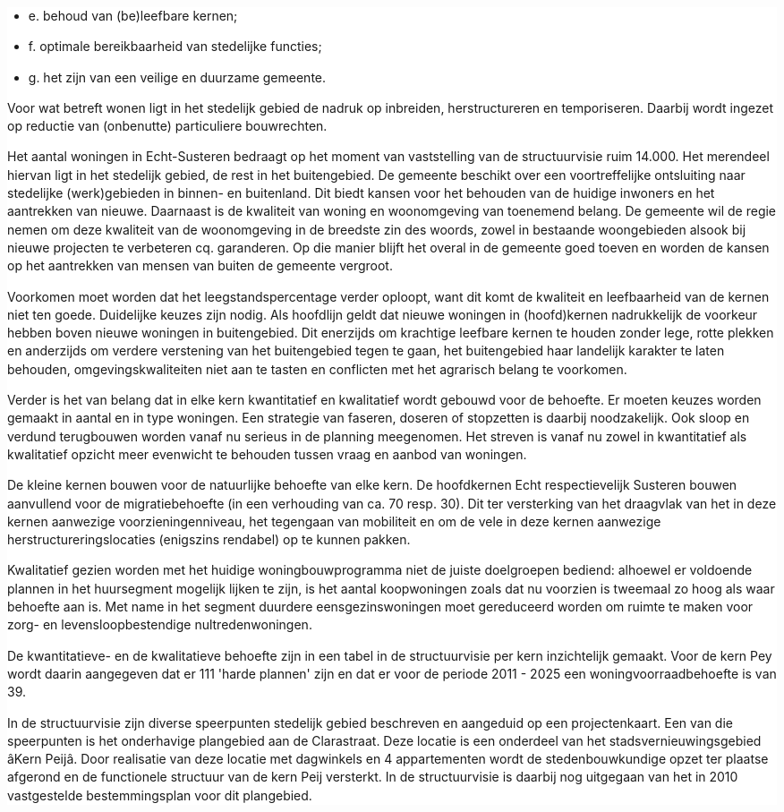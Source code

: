 * e. behoud van (be)leefbare kernen;

* f. optimale bereikbaarheid van stedelijke functies;

* g. het zijn van een veilige en duurzame gemeente.

Voor wat betreft wonen ligt in het stedelijk gebied de nadruk op inbreiden, herstructureren en temporiseren. Daarbij wordt ingezet op reductie van (onbenutte) particuliere bouwrechten.

Het aantal woningen in Echt\-Susteren bedraagt op het moment van vaststelling van de structuurvisie ruim 14\.000\. Het merendeel hiervan ligt in het stedelijk gebied, de rest in het buitengebied. De gemeente beschikt over een voortreffelijke ontsluiting naar stedelijke (werk)gebieden in binnen\- en buitenland. Dit biedt kansen voor het behouden van de huidige inwoners en het aantrekken van nieuwe. Daarnaast is de kwaliteit van woning en woonomgeving van toenemend belang. De gemeente wil de regie nemen om deze kwaliteit van de woonomgeving in de breedste zin des woords, zowel in bestaande woongebieden alsook bij nieuwe projecten te verbeteren cq. garanderen. Op die manier blijft het overal in de gemeente goed toeven en worden de kansen op het aantrekken van mensen van buiten de gemeente vergroot.

Voorkomen moet worden dat het leegstandspercentage verder oploopt, want dit komt de kwaliteit en leefbaarheid van de kernen niet ten goede. Duidelijke keuzes zijn nodig. Als hoofdlijn geldt dat nieuwe woningen in (hoofd)kernen nadrukkelijk de voorkeur hebben boven nieuwe woningen in buitengebied. Dit enerzijds om krachtige leefbare kernen te houden zonder lege, rotte plekken en anderzijds om verdere verstening van het buitengebied tegen te gaan, het buitengebied haar landelijk karakter te laten behouden, omgevingskwaliteiten niet aan te tasten en conflicten met het agrarisch belang te voorkomen.

Verder is het van belang dat in elke kern kwantitatief en kwalitatief wordt gebouwd voor de behoefte. Er moeten keuzes worden gemaakt in aantal en in type woningen. Een strategie van faseren, doseren of stopzetten is daarbij noodzakelijk. Ook sloop en verdund terugbouwen worden vanaf nu serieus in de planning meegenomen. Het streven is vanaf nu zowel in kwantitatief als kwalitatief opzicht meer evenwicht te behouden tussen vraag en aanbod van woningen.

De kleine kernen bouwen voor de natuurlijke behoefte van elke kern. De hoofdkernen Echt respectievelijk Susteren bouwen aanvullend voor de migratiebehoefte (in een verhouding van ca. 70 resp. 30\). Dit ter versterking van het draagvlak van het in deze kernen aanwezige voorzieningenniveau, het tegengaan van mobiliteit en om de vele in deze kernen aanwezige herstructureringslocaties (enigszins rendabel) op te kunnen pakken.

Kwalitatief gezien worden met het huidige woningbouwprogramma niet de juiste doelgroepen bediend: alhoewel er voldoende plannen in het huursegment mogelijk lijken te zijn, is het aantal koopwoningen zoals dat nu voorzien is tweemaal zo hoog als waar behoefte aan is. Met name in het segment duurdere eensgezinswoningen moet gereduceerd worden om ruimte te maken voor zorg\- en levensloopbestendige nultredenwoningen.

De kwantitatieve\- en de kwalitatieve behoefte zijn in een tabel in de structuurvisie per kern inzichtelijk gemaakt. Voor de kern Pey wordt daarin aangegeven dat er 111 'harde plannen' zijn en dat er voor de periode 2011 \- 2025 een woningvoorraadbehoefte is van 39\.

In de structuurvisie zijn diverse speerpunten stedelijk gebied beschreven en aangeduid op een projectenkaart. Een van die speerpunten is het onderhavige plangebied aan de Clarastraat. Deze locatie is een onderdeel van het stadsvernieuwingsgebied âKern Peijâ. Door realisatie van deze locatie met dagwinkels en 4 appartementen wordt de stedenbouwkundige opzet ter plaatse afgerond en de functionele structuur van de kern Peij versterkt. In de structuurvisie is daarbij nog uitgegaan van het in 2010 vastgestelde bestemmingsplan voor dit plangebied.
